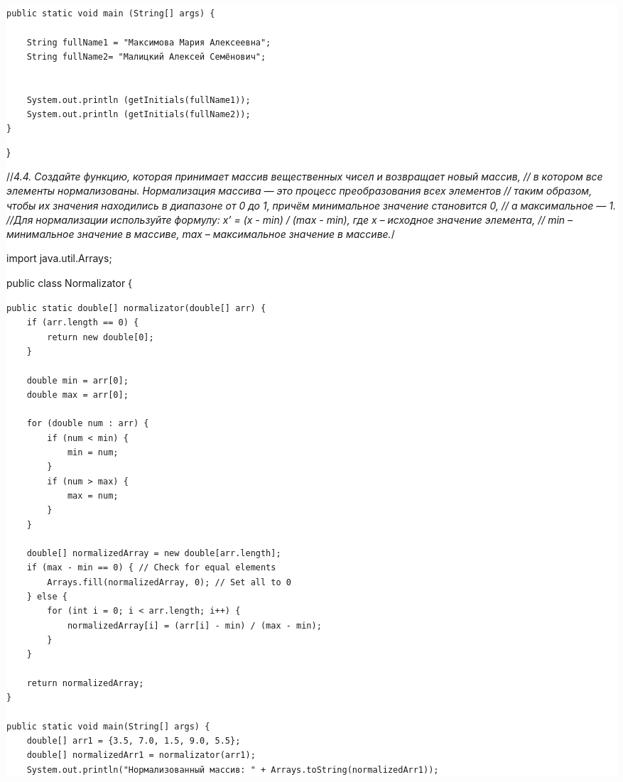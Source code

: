    public static void main (String[] args) {

        String fullName1 = "Максимова Мария Алексеевна";
        String fullName2= "Малицкий Алексей Семёнович";


        System.out.println (getInitials(fullName1));
        System.out.println (getInitials(fullName2));
    }
}

//*4.4.	Создайте функцию, которая принимает массив вещественных чисел и возвращает новый массив,
// в котором все элементы нормализованы. Нормализация массива — это процесс преобразования всех элементов
// таким образом, чтобы их значения находились в диапазоне от 0 до 1, причём минимальное значение становится 0,
// а максимальное — 1.
//Для нормализации используйте формулу: x’ = (x - min) / (max - min), где x – исходное значение элемента,
// min – минимальное значение в массиве, max – максимальное значение в массиве.*/

import java.util.Arrays;

public class Normalizator {

    public static double[] normalizator(double[] arr) {
        if (arr.length == 0) {
            return new double[0];
        }

        double min = arr[0];
        double max = arr[0];

        for (double num : arr) {
            if (num < min) {
                min = num;
            }
            if (num > max) {
                max = num;
            }
        }

        double[] normalizedArray = new double[arr.length];
        if (max - min == 0) { // Check for equal elements
            Arrays.fill(normalizedArray, 0); // Set all to 0
        } else {
            for (int i = 0; i < arr.length; i++) {
                normalizedArray[i] = (arr[i] - min) / (max - min);
            }
        }

        return normalizedArray;
    }

    public static void main(String[] args) {
        double[] arr1 = {3.5, 7.0, 1.5, 9.0, 5.5};
        double[] normalizedArr1 = normalizator(arr1);
        System.out.println("Нормализованный массив: " + Arrays.toString(normalizedArr1));
